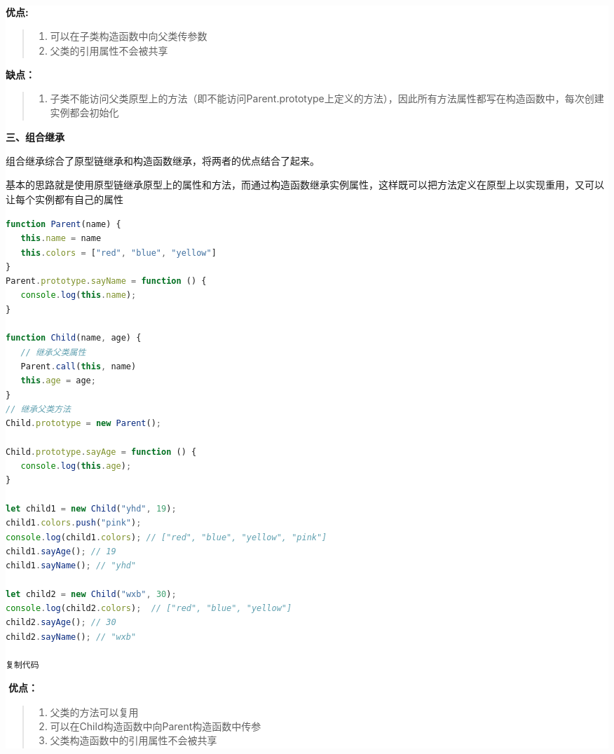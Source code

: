 **优点:**

> 1. 可以在子类构造函数中向父类传参数
> 2. 父类的引用属性不会被共享

**缺点：**

> 1. 子类不能访问父类原型上的方法（即不能访问Parent.prototype上定义的方法），因此所有方法属性都写在构造函数中，每次创建实例都会初始化

**三、组合继承**

组合继承综合了原型链继承和构造函数继承，将两者的优点结合了起来。

基本的思路就是使用原型链继承原型上的属性和方法，而通过构造函数继承实例属性，这样既可以把方法定义在原型上以实现重用，又可以让每个实例都有自己的属性

```javascript
function Parent(name) {
   this.name = name
   this.colors = ["red", "blue", "yellow"]
}
Parent.prototype.sayName = function () {
   console.log(this.name);
}

function Child(name, age) {
   // 继承父类属性
   Parent.call(this, name)
   this.age = age;
}
// 继承父类方法
Child.prototype = new Parent();

Child.prototype.sayAge = function () {
   console.log(this.age);
}

let child1 = new Child("yhd", 19);
child1.colors.push("pink");
console.log(child1.colors); // ["red", "blue", "yellow", "pink"]
child1.sayAge(); // 19
child1.sayName(); // "yhd"

let child2 = new Child("wxb", 30);
console.log(child2.colors);  // ["red", "blue", "yellow"]
child2.sayAge(); // 30
child2.sayName(); // "wxb"

复制代码
```

​     **优点：**

> 1. 父类的方法可以复用
> 2. 可以在Child构造函数中向Parent构造函数中传参
> 3. 父类构造函数中的引用属性不会被共享


  [mySymbol]: 'Hello!'
